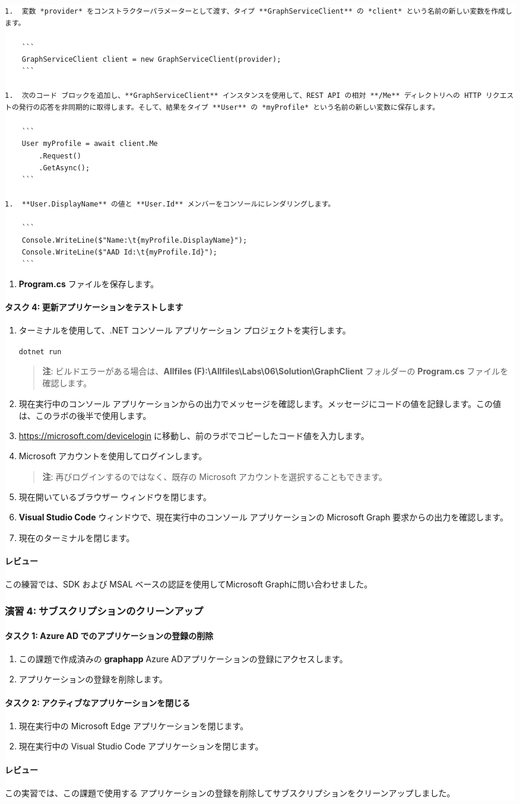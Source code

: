     1.  変数 *provider* をコンストラクターパラメーターとして渡す、タイプ **GraphServiceClient** の *client* という名前の新しい変数を作成します。

        ```
        GraphServiceClient client = new GraphServiceClient(provider);
        ```

    1.  次のコード ブロックを追加し、**GraphServiceClient** インスタンスを使用して、REST API の相対 **/Me** ディレクトリへの HTTP リクエストの発行の応答を非同期的に取得します。そして、結果をタイプ **User** の *myProfile* という名前の新しい変数に保存します。

        ```
        User myProfile = await client.Me
            .Request()
            .GetAsync();
        ```

    1.  **User.DisplayName** の値と **User.Id** メンバーをコンソールにレンダリングします。

        ```
        Console.WriteLine($"Name:\t{myProfile.DisplayName}");
        Console.WriteLine($"AAD Id:\t{myProfile.Id}");
        ```

1.  **Program.cs** ファイルを保存します。

#### タスク 4: 更新アプリケーションをテストします

1.  ターミナルを使用して、.NET コンソール アプリケーション プロジェクトを実行します。

    ```
    dotnet run
    ```

    > **注**: ビルドエラーがある場合は、**Allfiles (F):\\Allfiles\\Labs\\06\\Solution\\GraphClient** フォルダーの **Program.cs** ファイルを確認します。

1.  現在実行中のコンソール アプリケーションからの出力でメッセージを確認します。メッセージにコードの値を記録します。この値は、このラボの後半で使用します。

1.  <https://microsoft.com/devicelogin> に移動し、前のラボでコピーしたコード値を入力します。

1.  Microsoft アカウントを使用してログインします。

    > **注**: 再びログインするのではなく、既存の Microsoft アカウントを選択することもできます。

1.  現在開いているブラウザー ウィンドウを閉じます。

1.  **Visual Studio Code** ウィンドウで、現在実行中のコンソール アプリケーションの Microsoft Graph 要求からの出力を確認します。

1.  現在のターミナルを閉じます。

#### レビュー

この練習では、SDK および MSAL ベースの認証を使用してMicrosoft Graphに問い合わせました。

### 演習 4: サブスクリプションのクリーンアップ 

#### タスク 1: Azure AD でのアプリケーションの登録の削除

1.  この課題で作成済みの **graphapp** Azure ADアプリケーションの登録にアクセスします。

1.  アプリケーションの登録を削除します。

#### タスク 2: アクティブなアプリケーションを閉じる

1.  現在実行中の Microsoft Edge アプリケーションを閉じます。

1.  現在実行中の Visual Studio Code アプリケーションを閉じます。

#### レビュー

この実習では、この課題で使用する アプリケーションの登録を削除してサブスクリプションをクリーンアップしました。
